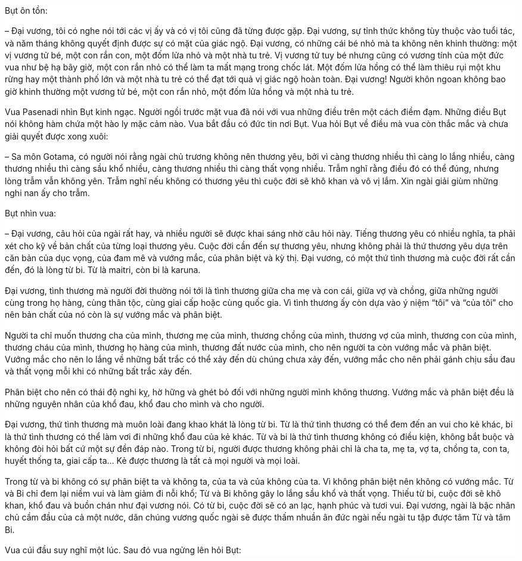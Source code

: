 Bụt ôn tồn:

– Đại vương, tôi có nghe nói tới các vị ấy và có vị tôi cũng đã từng được gặp. Đại vương, sự tỉnh thức không tùy thuộc vào tuổi tác, và năm tháng không quyết định được sự có mặt của giác ngộ. Đại vương, có những cái bé nhỏ mà ta không nên khinh thường: một vị vương tử bé, một con rắn con, một đốm lửa nhỏ và một nhà tu trẻ. Vị vương tử tuy bé nhưng cũng có vương tính của một đức vua như bệ hạ bây giờ, một con rắn nhỏ có thể làm ta mất mạng trong chốc lát. Một đốm lửa hồng có thể làm thiêu rụi một khu rừng hay một thành phố lớn và một nhà tu trẻ có thể đạt tới quả vị giác ngộ hoàn toàn. Đại vương! Người khôn ngoan không bao giờ khinh thường một vương tử bé, một con rắn nhỏ, một đốm lửa hồng và một nhà tu trẻ.

Vua Pasenadi nhìn Bụt kinh ngạc. Người ngồi trước mặt vua đã nói với vua những điều trên một cách điềm đạm. Những điều Bụt nói không hàm chứa một hào ly mặc cảm nào. Vua bắt đầu có đức tin nơi Bụt. Vua hỏi Bụt về điều mà vua còn thắc mắc và chưa giải quyết được xong xuôi:

– Sa môn Gotama, có người nói rằng ngài chủ trương không nên thương yêu, bởi vì càng thương nhiều thì càng lo lắng nhiều, càng thương nhiều thì càng sầu khổ nhiều, càng thương nhiều thì càng thất vọng nhiều. Trẫm nghĩ rằng điều đó có thể đúng, nhưng lòng trẫm vẫn không yên. Trẫm nghĩ nếu không có thương yêu thì cuộc đời sẽ khô khan và vô vị lắm. Xin ngài giải giùm những nghi nan ấy cho trẫm.

Bụt nhìn vua:

– Đại vương, câu hỏi của ngài rất hay, và nhiều người sẽ được khai sáng nhờ câu hỏi này. Tiếng thương yêu có nhiều nghĩa, ta phải xét cho kỹ về bản chất của từng loại thương yêu. Cuộc đời cần đến sự thương yêu, nhưng không phải là thứ thương yêu dựa trên căn bản của dục vọng, của đam mê và vướng mắc, của phân biệt và kỳ thị. Đại vương, có một thứ tình thương mà cuộc đời rất cần đến, đó là lòng từ bi. Từ là maitri, còn bi là karuna.

Đại vương, tình thương mà người đời thường nói tới là tình thương giữa cha mẹ và con cái, giữa vợ và chồng, giữa những người cùng trong họ hàng, cùng thân tộc, cùng giai cấp hoặc cùng quốc gia. Vì tình thương ấy còn dựa vào ý niệm “tôi” và “của tôi” cho nên bản chất của nó còn là sự vướng mắc và phân biệt.

Người ta chỉ muốn thương cha của mình, thương mẹ của mình, thương chồng của mình, thương vợ của mình, thương con của mình, thương cháu của mình, thương họ hàng của mình, thương đất nước của mình, cho nên người ta còn vướng mắc và phân biệt. Vướng mắc cho nên lo lắng về những bất trắc có thể xảy đến dù chúng chưa xảy đến, vướng mắc cho nên phải gánh chịu sầu đau và thất vọng mỗi khi có những bất trắc xảy đến.

Phân biệt cho nên có thái độ nghi kỵ, hờ hững và ghét bỏ đối với những người mình không thương. Vướng mắc và phân biệt đều là những nguyên nhân của khổ đau, khổ đau cho mình và cho người.

Đại vương, thứ tình thương mà muôn loài đang khao khát là lòng từ bi. Từ là thứ tình thương có thể đem đến an vui cho kẻ khác, bi là thứ tình thương có thể làm vơi đi những khổ đau của kẻ khác. Từ và bi là thứ tình thương không có điều kiện, không bắt buộc và không đòi hỏi bất cứ một sự đền đáp nào. Trong từ bi, người được thương không phải chỉ là cha ta, mẹ ta, vợ ta, chồng ta, con ta, huyết thống ta, giai cấp ta… Kẻ được thương là tất cả mọi người và mọi loài.

Trong từ và bi không có sự phân biệt ta và không ta, của ta và của không của ta. Vì không phân biệt nên không có vướng mắc. Từ và Bi chỉ đem lại niềm vui và làm giảm đi nỗi khổ; Từ và Bi không gây lo lắng sầu khổ và thất vọng. Thiếu từ bi, cuộc đời sẽ khô khan, khổ đau và buồn chán như đại vương nói. Có từ bi, cuộc đời sẽ có an lạc, hạnh phúc và tươi vui. Đại vương, ngài là bậc nhân chủ cầm đầu của cả một nước, dân chúng vương quốc ngài sẽ được thấm nhuần ân đức ngài nếu ngài tu tập được tâm Từ và tâm Bi.

Vua cúi đầu suy nghĩ một lúc. Sau đó vua ngửng lên hỏi Bụt:
